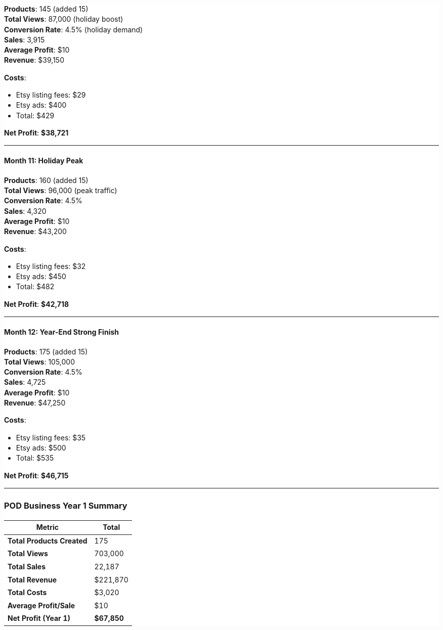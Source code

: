 **Products**: 145 (added 15)  
**Total Views**: 87,000 (holiday boost)  
**Conversion Rate**: 4.5% (holiday demand)  
**Sales**: 3,915  
**Average Profit**: $10  
**Revenue**: $39,150  

**Costs**:
- Etsy listing fees: $29
- Etsy ads: $400
- Total: $429

**Net Profit**: **$38,721**

---

#### **Month 11: Holiday Peak**

**Products**: 160 (added 15)  
**Total Views**: 96,000 (peak traffic)  
**Conversion Rate**: 4.5%  
**Sales**: 4,320  
**Average Profit**: $10  
**Revenue**: $43,200  

**Costs**:
- Etsy listing fees: $32
- Etsy ads: $450
- Total: $482

**Net Profit**: **$42,718**

---

#### **Month 12: Year-End Strong Finish**

**Products**: 175 (added 15)  
**Total Views**: 105,000  
**Conversion Rate**: 4.5%  
**Sales**: 4,725  
**Average Profit**: $10  
**Revenue**: $47,250  

**Costs**:
- Etsy listing fees: $35
- Etsy ads: $500
- Total: $535

**Net Profit**: **$46,715**

---

### POD Business Year 1 Summary

| Metric | Total |
|--------|-------|
| **Total Products Created** | 175 |
| **Total Views** | 703,000 |
| **Total Sales** | 22,187 |
| **Total Revenue** | $221,870 |
| **Total Costs** | $3,020 |
| **Average Profit/Sale** | $10 |
| **Net Profit (Year 1)** | **$67,850** |
